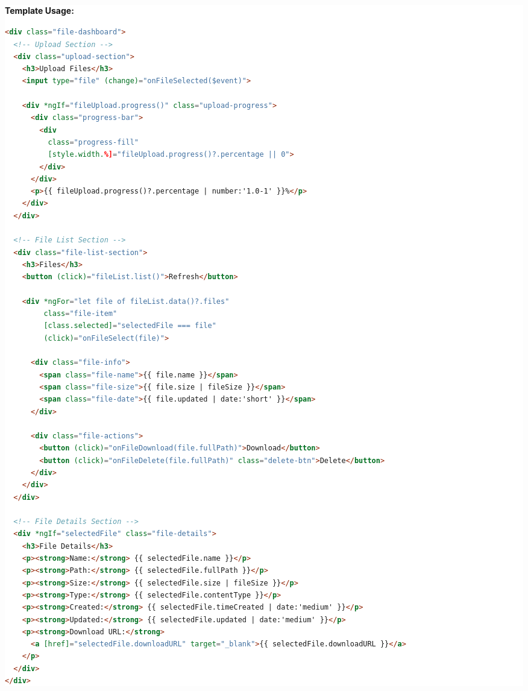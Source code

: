 **Template Usage:**
```html
<div class="file-dashboard">
  <!-- Upload Section -->
  <div class="upload-section">
    <h3>Upload Files</h3>
    <input type="file" (change)="onFileSelected($event)">
    
    <div *ngIf="fileUpload.progress()" class="upload-progress">
      <div class="progress-bar">
        <div 
          class="progress-fill" 
          [style.width.%]="fileUpload.progress()?.percentage || 0">
        </div>
      </div>
      <p>{{ fileUpload.progress()?.percentage | number:'1.0-1' }}%</p>
    </div>
  </div>
  
  <!-- File List Section -->
  <div class="file-list-section">
    <h3>Files</h3>
    <button (click)="fileList.list()">Refresh</button>
    
    <div *ngFor="let file of fileList.data()?.files" 
         class="file-item"
         [class.selected]="selectedFile === file"
         (click)="onFileSelect(file)">
      
      <div class="file-info">
        <span class="file-name">{{ file.name }}</span>
        <span class="file-size">{{ file.size | fileSize }}</span>
        <span class="file-date">{{ file.updated | date:'short' }}</span>
      </div>
      
      <div class="file-actions">
        <button (click)="onFileDownload(file.fullPath)">Download</button>
        <button (click)="onFileDelete(file.fullPath)" class="delete-btn">Delete</button>
      </div>
    </div>
  </div>
  
  <!-- File Details Section -->
  <div *ngIf="selectedFile" class="file-details">
    <h3>File Details</h3>
    <p><strong>Name:</strong> {{ selectedFile.name }}</p>
    <p><strong>Path:</strong> {{ selectedFile.fullPath }}</p>
    <p><strong>Size:</strong> {{ selectedFile.size | fileSize }}</p>
    <p><strong>Type:</strong> {{ selectedFile.contentType }}</p>
    <p><strong>Created:</strong> {{ selectedFile.timeCreated | date:'medium' }}</p>
    <p><strong>Updated:</strong> {{ selectedFile.updated | date:'medium' }}</p>
    <p><strong>Download URL:</strong> 
      <a [href]="selectedFile.downloadURL" target="_blank">{{ selectedFile.downloadURL }}</a>
    </p>
  </div>
</div>
```
